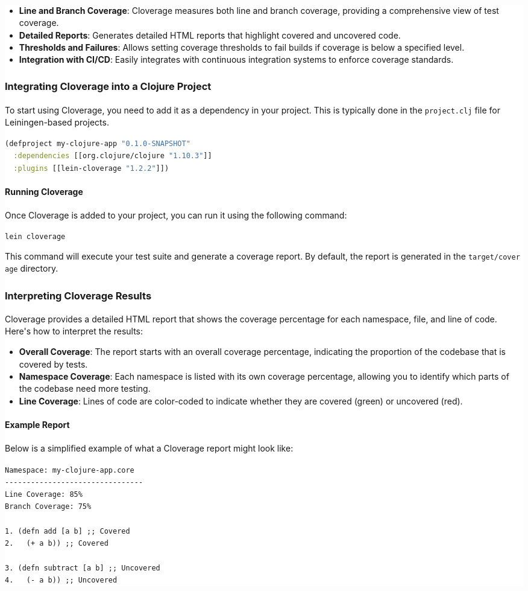 - **Line and Branch Coverage**: Cloverage measures both line and branch coverage, providing a comprehensive view of test coverage.
- **Detailed Reports**: Generates detailed HTML reports that highlight covered and uncovered code.
- **Thresholds and Failures**: Allows setting coverage thresholds to fail builds if coverage is below a specified level.
- **Integration with CI/CD**: Easily integrates with continuous integration systems to enforce coverage standards.

### Integrating Cloverage into a Clojure Project

To start using Cloverage, you need to add it as a dependency in your project. This is typically done in the `project.clj` file for Leiningen-based projects.

```clojure
(defproject my-clojure-app "0.1.0-SNAPSHOT"
  :dependencies [[org.clojure/clojure "1.10.3"]]
  :plugins [[lein-cloverage "1.2.2"]])
```

#### Running Cloverage

Once Cloverage is added to your project, you can run it using the following command:

```bash
lein cloverage
```

This command will execute your test suite and generate a coverage report. By default, the report is generated in the `target/coverage` directory.

### Interpreting Cloverage Results

Cloverage provides a detailed HTML report that shows the coverage percentage for each namespace, file, and line of code. Here's how to interpret the results:

- **Overall Coverage**: The report starts with an overall coverage percentage, indicating the proportion of the codebase that is covered by tests.
- **Namespace Coverage**: Each namespace is listed with its own coverage percentage, allowing you to identify which parts of the codebase need more testing.
- **Line Coverage**: Lines of code are color-coded to indicate whether they are covered (green) or uncovered (red).

#### Example Report

Below is a simplified example of what a Cloverage report might look like:

```plaintext
Namespace: my-clojure-app.core
--------------------------------
Line Coverage: 85%
Branch Coverage: 75%

1. (defn add [a b] ;; Covered
2.   (+ a b)) ;; Covered

3. (defn subtract [a b] ;; Uncovered
4.   (- a b)) ;; Uncovered
```
